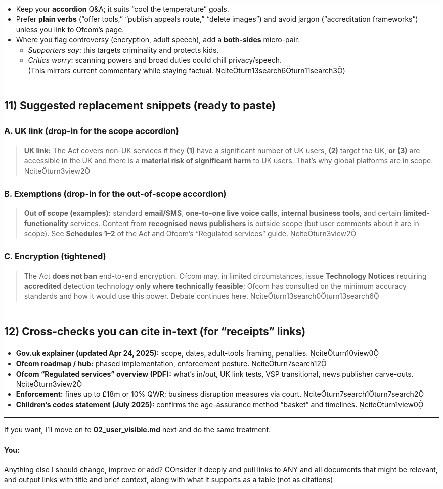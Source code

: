 - Keep your **accordion** Q\&A; it suits “cool the temperature” goals.
- Prefer **plain verbs** (“offer tools,” “publish appeals route,” “delete images”) and avoid jargon (“accreditation frameworks”) unless you link to Ofcom’s page.
- Where you flag controversy (encryption, adult speech), add a **both-sides** micro-pair:
  - *Supporters say*: this targets criminality and protects kids.
  - *Critics worry*: scanning powers and broad duties could chill privacy/speech.\
    (This mirrors current commentary while staying factual. citeturn13search6turn11search3)

---

## 11) Suggested replacement snippets (ready to paste)

### A. UK link (drop-in for the scope accordion)

> **UK link:** The Act covers non-UK services if they **(1)** have a significant number of UK users, **(2)** target the UK, **or (3)** are accessible in the UK and there is a **material risk of significant harm** to UK users. That’s why global platforms are in scope. citeturn3view2

### B. Exemptions (drop-in for the out-of-scope accordion)

> **Out of scope (examples):** standard **email/SMS**, **one-to-one live voice calls**, **internal business tools**, and certain **limited-functionality** services. Content from **recognised news publishers** is outside scope (but user comments about it are in scope). See **Schedules 1–2** of the Act and Ofcom’s “Regulated services” guide. citeturn3view2

### C. Encryption (tightened)

> The Act **does not ban** end-to-end encryption. Ofcom may, in limited circumstances, issue **Technology Notices** requiring **accredited** detection technology **only where technically feasible**; Ofcom has consulted on the minimum accuracy standards and how it would use this power. Debate continues here. citeturn13search0turn13search6

---

## 12) Cross-checks you can cite in-text (for “receipts” links)

- **Gov.uk explainer (updated Apr 24, 2025):** scope, dates, adult-tools framing, penalties. citeturn10view0
- **Ofcom roadmap / hub:** phased implementation, enforcement posture. citeturn7search12
- **Ofcom “Regulated services” overview (PDF):** what’s in/out, UK link tests, VSP transitional, news publisher carve-outs. citeturn3view2
- **Enforcement:** fines up to £18m or 10% QWR; business disruption measures via court. citeturn7search1turn7search2
- **Children’s codes statement (July 2025):** confirms the age-assurance method “basket” and timelines. citeturn1view0

---

If you want, I’ll move on to **02\_user\_visible.md** next and do the same treatment.


#### You:
Anything else I should change, improve or add? COnsider it deeply and pull links to ANY and all documents that might be relevant, and output links with title and brief context, along with what it supports as a table (not as citations)
